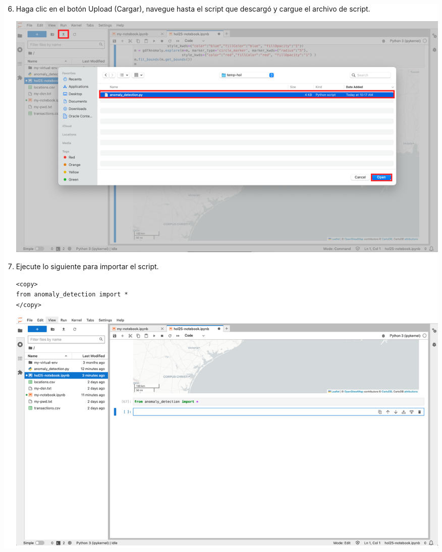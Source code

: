6.  Haga clic en el botón Upload (Cargar), navegue hasta el script que descargó y cargue el archivo de script.
    
    ![detectar anomalías](images/detect-anomalies-18.png)
    
7.  Ejecute lo siguiente para importar el script.
    
        <copy>
        from anomaly_detection import *
        </copy>
        
    
    ![detectar anomalías](images/detect-anomalies-19.png)
    